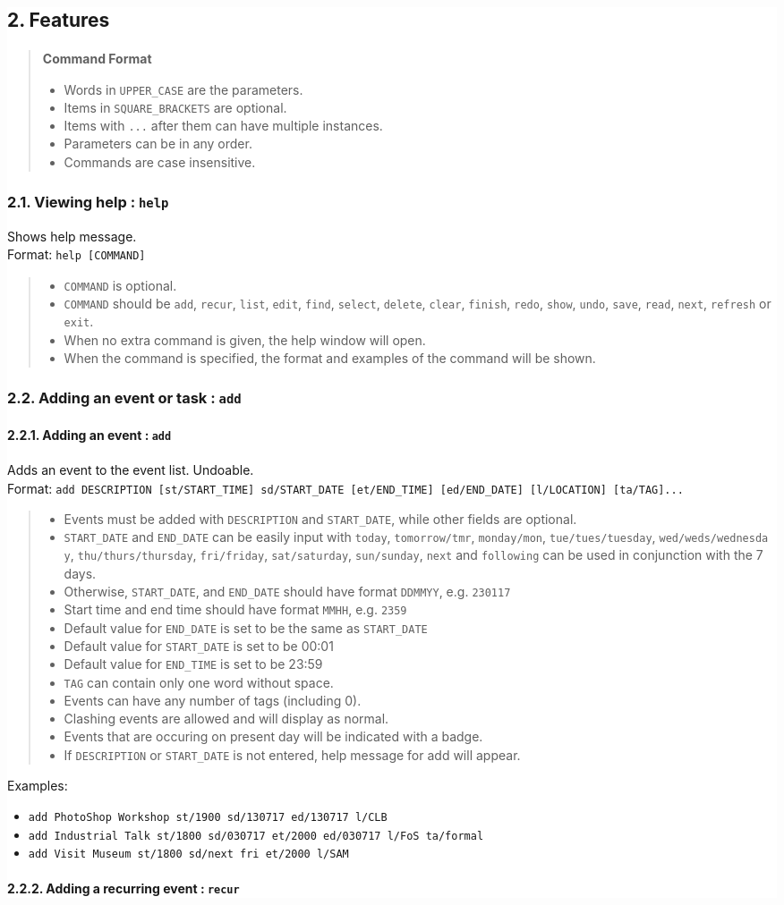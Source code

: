 


## 2. Features

> **Command Format**
>
> * Words in `UPPER_CASE` are the parameters.
> * Items in `SQUARE_BRACKETS` are optional.
> * Items with `...` after them can have multiple instances.
> * Parameters can be in any order.
> * Commands are case insensitive.

### 2.1. Viewing help : `help`
Shows help message.<br>
Format: `help [COMMAND]`

> * `COMMAND` is optional.
> * `COMMAND` should be `add`, `recur`, `list`, `edit`, `find`, `select`, `delete`, `clear`, `finish`, `redo`, `show`, `undo`, `save`, `read`, `next`, `refresh` or `exit`.
> * When no extra command is given, the help window will open. 
> * When the command is specified, the format and examples of the command will be shown.

### 2.2. Adding an event or task : `add`

#### 2.2.1. Adding an event : `add`

Adds an event to the event list. Undoable.<br>
Format: `add DESCRIPTION [st/START_TIME] sd/START_DATE [et/END_TIME] [ed/END_DATE] [l/LOCATION] [ta/TAG]...`

> * Events must be added with `DESCRIPTION` and `START_DATE`, while other fields are optional.
> * `START_DATE` and `END_DATE` can be easily input with `today`, `tomorrow/tmr`, `monday/mon`, `tue/tues/tuesday`, `wed/weds/wednesday`, `thu/thurs/thursday`, `fri/friday`, `sat/saturday`, `sun/sunday`, `next` and `following` can be used in conjunction with the 7 days.
> * Otherwise, `START_DATE`, and `END_DATE` should have format `DDMMYY`, e.g. `230117`
> * Start time and end time should have format `MMHH`, e.g. `2359`
> * Default value for `END_DATE` is set to be the same as `START_DATE`
> * Default value for `START_DATE` is set to be 00:01
> * Default value for `END_TIME` is set to be 23:59
> * `TAG` can contain only one word without space.
> * Events can have any number of tags (including 0).
> * Clashing events are allowed and will display as normal.
> * Events that are occuring on present day will be indicated with a badge.
> * If `DESCRIPTION` or `START_DATE` is not entered, help message for add will appear.

Examples:

* `add PhotoShop Workshop st/1900 sd/130717 ed/130717 l/CLB`
* `add Industrial Talk st/1800 sd/030717 et/2000 ed/030717 l/FoS ta/formal`
* `add Visit Museum st/1800 sd/next fri et/2000 l/SAM`

#### 2.2.2. Adding a recurring event : `recur`
